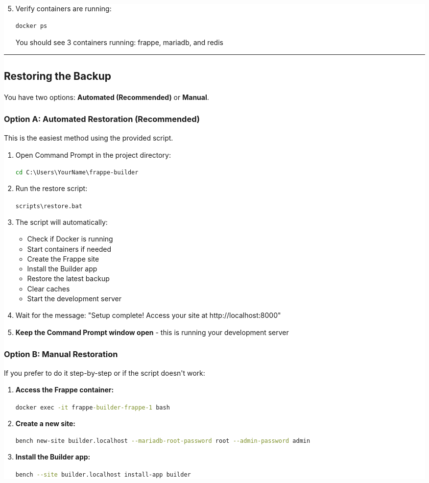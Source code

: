 5. Verify containers are running:
   ```cmd
   docker ps
   ```
   You should see 3 containers running: frappe, mariadb, and redis

---

## Restoring the Backup

You have two options: **Automated (Recommended)** or **Manual**.

### Option A: Automated Restoration (Recommended)

This is the easiest method using the provided script.

1. Open Command Prompt in the project directory:
   ```cmd
   cd C:\Users\YourName\frappe-builder
   ```

2. Run the restore script:
   ```cmd
   scripts\restore.bat
   ```

3. The script will automatically:
   - Check if Docker is running
   - Start containers if needed
   - Create the Frappe site
   - Install the Builder app
   - Restore the latest backup
   - Clear caches
   - Start the development server

4. Wait for the message: "Setup complete! Access your site at http://localhost:8000"

5. **Keep the Command Prompt window open** - this is running your development server

### Option B: Manual Restoration

If you prefer to do it step-by-step or if the script doesn't work:

1. **Access the Frappe container:**
   ```cmd
   docker exec -it frappe-builder-frappe-1 bash
   ```

2. **Create a new site:**
   ```bash
   bench new-site builder.localhost --mariadb-root-password root --admin-password admin
   ```

3. **Install the Builder app:**
   ```bash
   bench --site builder.localhost install-app builder
   ```
